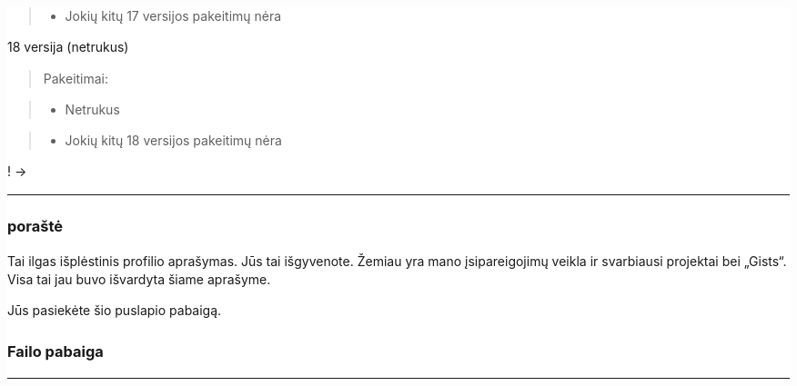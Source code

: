 > * Jokių kitų 17 versijos pakeitimų nėra

18 versija (netrukus)

> Pakeitimai:

> * Netrukus

> * Jokių kitų 18 versijos pakeitimų nėra

! ->

***

### poraštė

Tai ilgas išplėstinis profilio aprašymas. Jūs tai išgyvenote. Žemiau yra mano įsipareigojimų veikla ir svarbiausi projektai bei „Gists“. Visa tai jau buvo išvardyta šiame aprašyme.

Jūs pasiekėte šio puslapio pabaigą.

### Failo pabaiga

***
